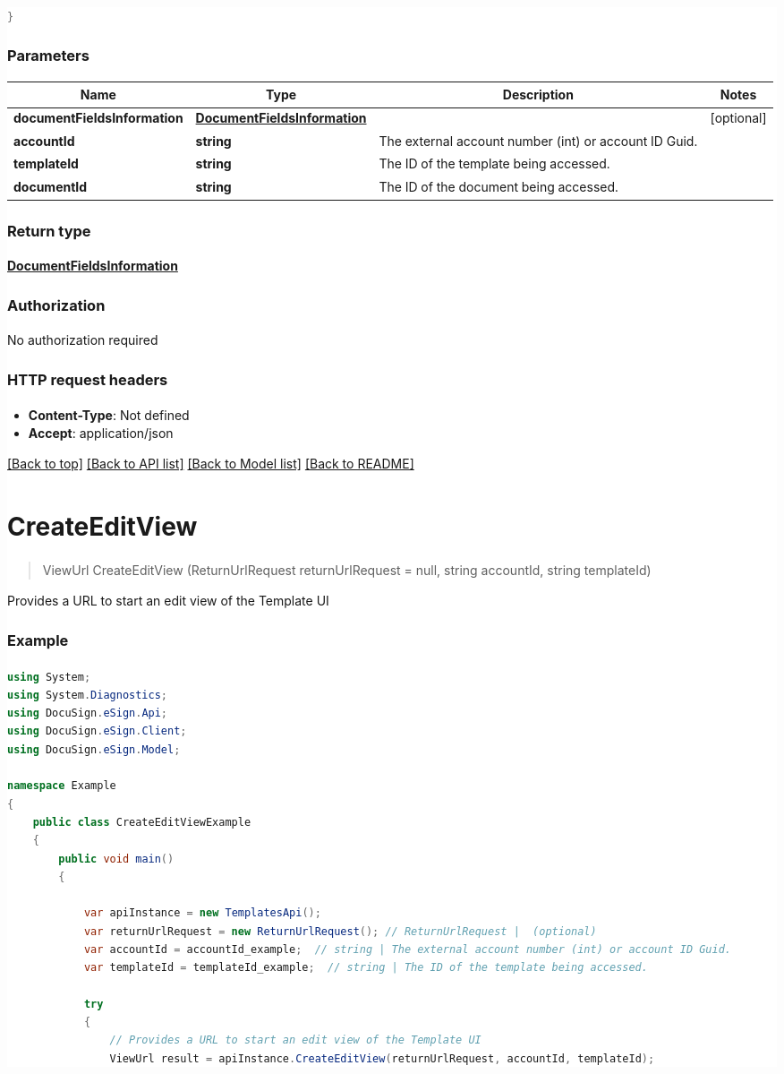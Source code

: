 ```csharp
}
```

### Parameters

Name | Type | Description  | Notes
------------- | ------------- | ------------- | -------------
 **documentFieldsInformation** | [**DocumentFieldsInformation**](DocumentFieldsInformation.md)|  | [optional] 
 **accountId** | **string**| The external account number (int) or account ID Guid. | 
 **templateId** | **string**| The ID of the template being accessed. | 
 **documentId** | **string**| The ID of the document being accessed. | 

### Return type

[**DocumentFieldsInformation**](DocumentFieldsInformation.md)

### Authorization

No authorization required

### HTTP request headers

 - **Content-Type**: Not defined
 - **Accept**: application/json

[[Back to top]](#) [[Back to API list]](../README.md#documentation-for-api-endpoints) [[Back to Model list]](../README.md#documentation-for-models) [[Back to README]](../README.md)

<a name="createeditview"></a>
# **CreateEditView**
> ViewUrl CreateEditView (ReturnUrlRequest returnUrlRequest = null, string accountId, string templateId)

Provides a URL to start an edit view of the Template UI

### Example
```csharp
using System;
using System.Diagnostics;
using DocuSign.eSign.Api;
using DocuSign.eSign.Client;
using DocuSign.eSign.Model;

namespace Example
{
    public class CreateEditViewExample
    {
        public void main()
        {
            
            var apiInstance = new TemplatesApi();
            var returnUrlRequest = new ReturnUrlRequest(); // ReturnUrlRequest |  (optional) 
            var accountId = accountId_example;  // string | The external account number (int) or account ID Guid.
            var templateId = templateId_example;  // string | The ID of the template being accessed.

            try
            {
                // Provides a URL to start an edit view of the Template UI
                ViewUrl result = apiInstance.CreateEditView(returnUrlRequest, accountId, templateId);
```